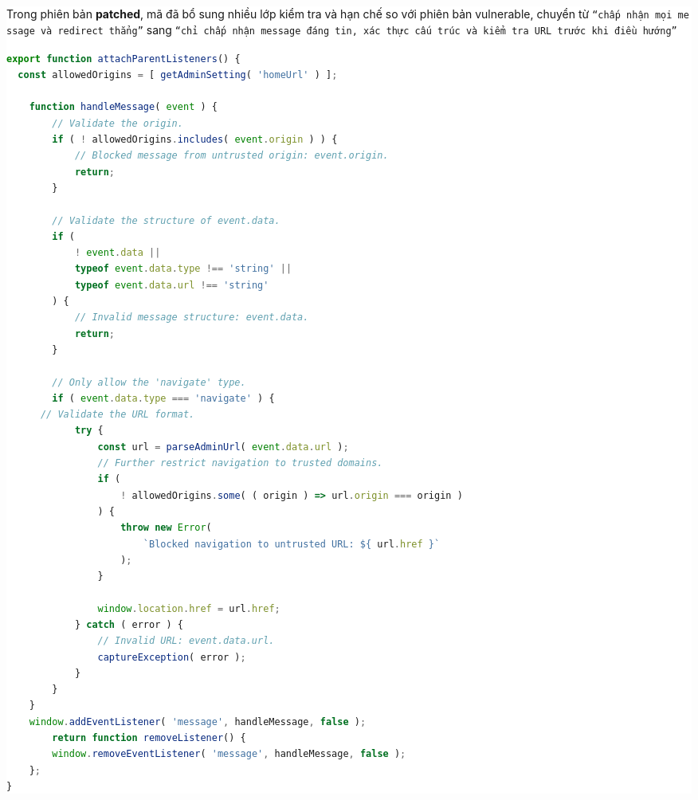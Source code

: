Trong phiên bản **patched**, mã đã bổ sung nhiều lớp kiểm tra và hạn chế so với phiên bản vulnerable, chuyển từ `“chấp nhận mọi message và redirect thẳng”` sang `“chỉ chấp nhận message đáng tin, xác thực cấu trúc và kiểm tra URL trước khi điều hướng”`

```js
export function attachParentListeners() {
  const allowedOrigins = [ getAdminSetting( 'homeUrl' ) ];

	function handleMessage( event ) {
		// Validate the origin.
		if ( ! allowedOrigins.includes( event.origin ) ) {
			// Blocked message from untrusted origin: event.origin.
			return;
		}

		// Validate the structure of event.data.
		if (
			! event.data ||
			typeof event.data.type !== 'string' ||
			typeof event.data.url !== 'string'
		) {
			// Invalid message structure: event.data.
			return;
		}

		// Only allow the 'navigate' type.
		if ( event.data.type === 'navigate' ) {
      // Validate the URL format.
			try {
				const url = parseAdminUrl( event.data.url );
				// Further restrict navigation to trusted domains.
				if (
					! allowedOrigins.some( ( origin ) => url.origin === origin )
				) {
					throw new Error(
						`Blocked navigation to untrusted URL: ${ url.href }`
					);
				}

				window.location.href = url.href;
			} catch ( error ) {
				// Invalid URL: event.data.url.
				captureException( error );
			}
		}
    }
    window.addEventListener( 'message', handleMessage, false );
    	return function removeListener() {
		window.removeEventListener( 'message', handleMessage, false );
	};
}
```
